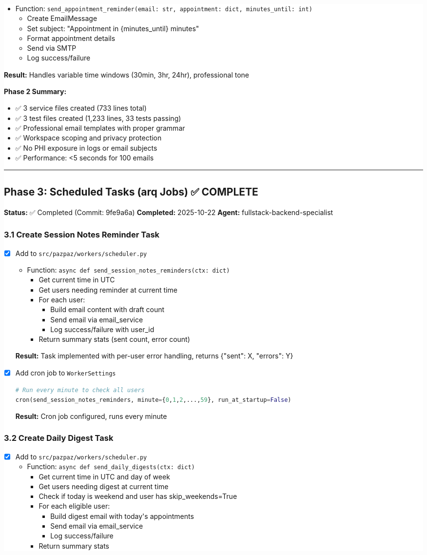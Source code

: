   - Function: `send_appointment_reminder(email: str, appointment: dict, minutes_until: int)`
    - Create EmailMessage
    - Set subject: "Appointment in {minutes_until} minutes"
    - Format appointment details
    - Send via SMTP
    - Log success/failure

  **Result:** Handles variable time windows (30min, 3hr, 24hr), professional tone

**Phase 2 Summary:**
- ✅ 3 service files created (733 lines total)
- ✅ 3 test files created (1,233 lines, 33 tests passing)
- ✅ Professional email templates with proper grammar
- ✅ Workspace scoping and privacy protection
- ✅ No PHI exposure in logs or email subjects
- ✅ Performance: <5 seconds for 100 emails

---

## Phase 3: Scheduled Tasks (arq Jobs) ✅ COMPLETE

**Status:** ✅ Completed (Commit: 9fe9a6a)
**Completed:** 2025-10-22
**Agent:** fullstack-backend-specialist

### 3.1 Create Session Notes Reminder Task

- [x] Add to `src/pazpaz/workers/scheduler.py`
  - Function: `async def send_session_notes_reminders(ctx: dict)`
    - Get current time in UTC
    - Get users needing reminder at current time
    - For each user:
      - Build email content with draft count
      - Send email via email_service
      - Log success/failure with user_id
    - Return summary stats (sent count, error count)

  **Result:** Task implemented with per-user error handling, returns {"sent": X, "errors": Y}

- [x] Add cron job to `WorkerSettings`
  ```python
  # Run every minute to check all users
  cron(send_session_notes_reminders, minute={0,1,2,...,59}, run_at_startup=False)
  ```
  **Result:** Cron job configured, runs every minute

### 3.2 Create Daily Digest Task

- [x] Add to `src/pazpaz/workers/scheduler.py`
  - Function: `async def send_daily_digests(ctx: dict)`
    - Get current time in UTC and day of week
    - Get users needing digest at current time
    - Check if today is weekend and user has skip_weekends=True
    - For each eligible user:
      - Build digest email with today's appointments
      - Send email via email_service
      - Log success/failure
    - Return summary stats
